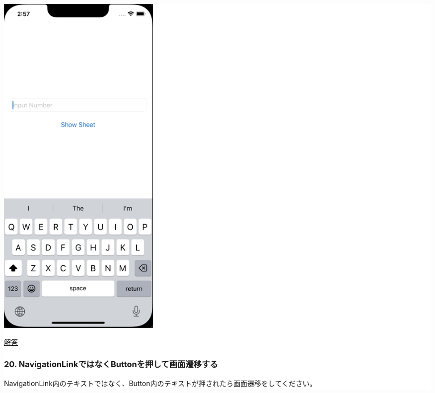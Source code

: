 <img width="300" alt="SwiftUIでアラートとシートを出し分ける" src="19.gif">

[解答](https://swiswiswift.com/2020-09-03/)


### 20. NavigationLinkではなくButtonを押して画面遷移する

NavigationLink内のテキストではなく、Button内のテキストが押されたら画面遷移をしてください。
